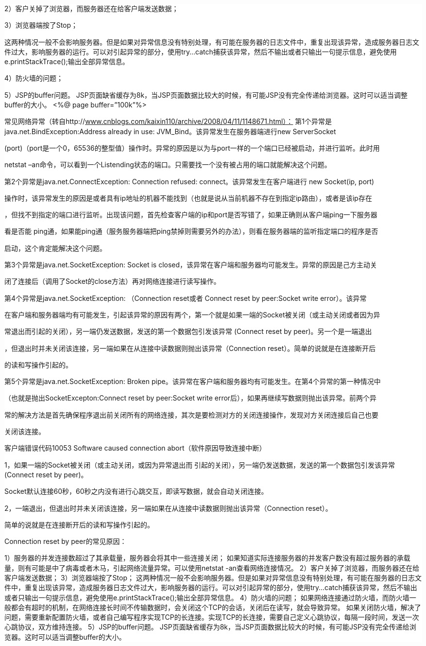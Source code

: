 2）客户关掉了浏览器，而服务器还在给客户端发送数据；

3）浏览器端按了Stop；

这两种情况一般不会影响服务器。但是如果对异常信息没有特别处理，有可能在服务器的日志文件中，重复出现该异常，造成服务器日志文件过大，影响服务器的运行。可以对引起异常的部分，使用try…catch捕获该异常，然后不输出或者只输出一句提示信息，避免使用e.printStackTrace();输出全部异常信息。

4）防火墙的问题；

5）JSP的buffer问题。
JSP页面缺省缓存为8k，当JSP页面数据比较大的时候，有可能JSP没有完全传递给浏览器。这时可以适当调整buffer的大小。 <%@ page buffer=”100k”%>

常见网络异常（转自http://www.cnblogs.com/kaixin110/archive/2008/04/11/1148671.html）：
第1个异常是java.net.BindException:Address already in use: JVM_Bind。该异常发生在服务器端进行new ServerSocket

(port)（port是一个0，65536的整型值）操作时。异常的原因是以为与port一样的一个端口已经被启动，并进行监听。此时用

netstat –an命令，可以看到一个Listending状态的端口。只需要找一个没有被占用的端口就能解决这个问题。

第2个异常是java.net.ConnectException: Connection refused: connect。该异常发生在客户端进行 new Socket(ip, port)

操作时，该异常发生的原因是或者具有ip地址的机器不能找到（也就是说从当前机器不存在到指定ip路由），或者是该ip存在

，但找不到指定的端口进行监听。出现该问题，首先检查客户端的ip和port是否写错了，如果正确则从客户端ping一下服务器

看是否能 ping通，如果能ping通（服务服务器端把ping禁掉则需要另外的办法），则看在服务器端的监听指定端口的程序是否

启动，这个肯定能解决这个问题。

第3个异常是java.net.SocketException: Socket is closed，该异常在客户端和服务器均可能发生。异常的原因是己方主动关

闭了连接后（调用了Socket的close方法）再对网络连接进行读写操作。

第4个异常是java.net.SocketException: （Connection reset或者 Connect reset by peer:Socket write error）。该异常

在客户端和服务器端均有可能发生，引起该异常的原因有两个，第一个就是如果一端的Socket被关闭（或主动关闭或者因为异

常退出而引起的关闭），另一端仍发送数据，发送的第一个数据包引发该异常 (Connect reset by peer)。另一个是一端退出

，但退出时并未关闭该连接，另一端如果在从连接中读数据则抛出该异常（Connection reset）。简单的说就是在连接断开后

的读和写操作引起的。

第5个异常是java.net.SocketException: Broken pipe。该异常在客户端和服务器均有可能发生。在第4个异常的第一种情况中

（也就是抛出SocketExcepton:Connect reset by peer:Socket write error后），如果再继续写数据则抛出该异常。前两个异

常的解决方法是首先确保程序退出前关闭所有的网络连接，其次是要检测对方的关闭连接操作，发现对方关闭连接后自己也要

关闭该连接。

客户端错误代码10053 Software caused connection abort（软件原因导致连接中断）

1，如果一端的Socket被关闭（或主动关闭，或因为异常退出而 引起的关闭），另一端仍发送数据，发送的第一个数据包引发该异常(Connect reset by peer)。

Socket默认连接60秒，60秒之内没有进行心跳交互，即读写数据，就会自动关闭连接。

2，一端退出，但退出时并未关闭该连接，另一端如果在从连接中读数据则抛出该异常（Connection reset）。

 简单的说就是在连接断开后的读和写操作引起的。
 

Connection reset by peer的常见原因：

1）服务器的并发连接数超过了其承载量，服务器会将其中一些连接关闭；
 如果知道实际连接服务器的并发客户数没有超过服务器的承载量，则有可能是中了病毒或者木马，引起网络流量异常。可以使用netstat -an查看网络连接情况。
 2）客户关掉了浏览器，而服务器还在给客户端发送数据；
 3）浏览器端按了Stop；
 这两种情况一般不会影响服务器。但是如果对异常信息没有特别处理，有可能在服务器的日志文件中，重复出现该异常，造成服务器日志文件过大，影响服务器的运行。可以对引起异常的部分，使用try…catch捕获该异常，然后不输出或者只输出一句提示信息，避免使用e.printStackTrace();输出全部异常信息。
 4）防火墙的问题；
 如果网络连接通过防火墙，而防火墙一般都会有超时的机制，在网络连接长时间不传输数据时，会关闭这个TCP的会话，关闭后在读写，就会导致异常。 如果关闭防火墙，解决了问题，需要重新配置防火墙，或者自己编写程序实现TCP的长连接。实现TCP的长连接，需要自己定义心跳协议，每隔一段时间，发送一次心跳协议，双方维持连接。
 5）JSP的buffer问题。
 JSP页面缺省缓存为8k，当JSP页面数据比较大的时候，有可能JSP没有完全传递给浏览器。这时可以适当调整buffer的大小。
